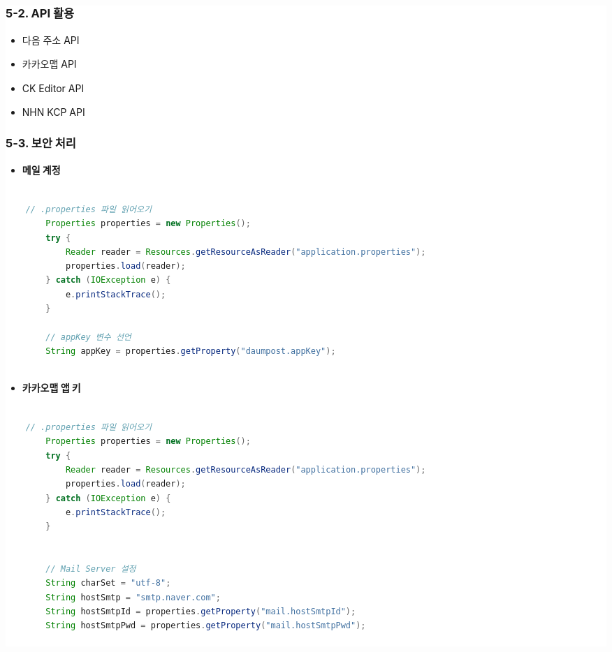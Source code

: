### 5-2. API 활용
- 다음 주소 API   

- 카카오맵 API  

- CK Editor API 
  
- NHN KCP API  

### 5-3. 보안 처리
- **메일 계정**  

``` java

	// .properties 파일 읽어오기
        Properties properties = new Properties();
        try {
            Reader reader = Resources.getResourceAsReader("application.properties");
            properties.load(reader);
        } catch (IOException e) {
            e.printStackTrace();
        }
        
        // appKey 변수 선언
        String appKey = properties.getProperty("daumpost.appKey");
	
```

- **카카오맵 앱 키**  

``` java

	// .properties 파일 읽어오기
        Properties properties = new Properties();
        try {
            Reader reader = Resources.getResourceAsReader("application.properties");
            properties.load(reader);
        } catch (IOException e) {
            e.printStackTrace();
        }


        // Mail Server 설정
        String charSet = "utf-8";
        String hostSmtp = "smtp.naver.com";
        String hostSmtpId = properties.getProperty("mail.hostSmtpId");
        String hostSmtpPwd = properties.getProperty("mail.hostSmtpPwd");
	    
```  
